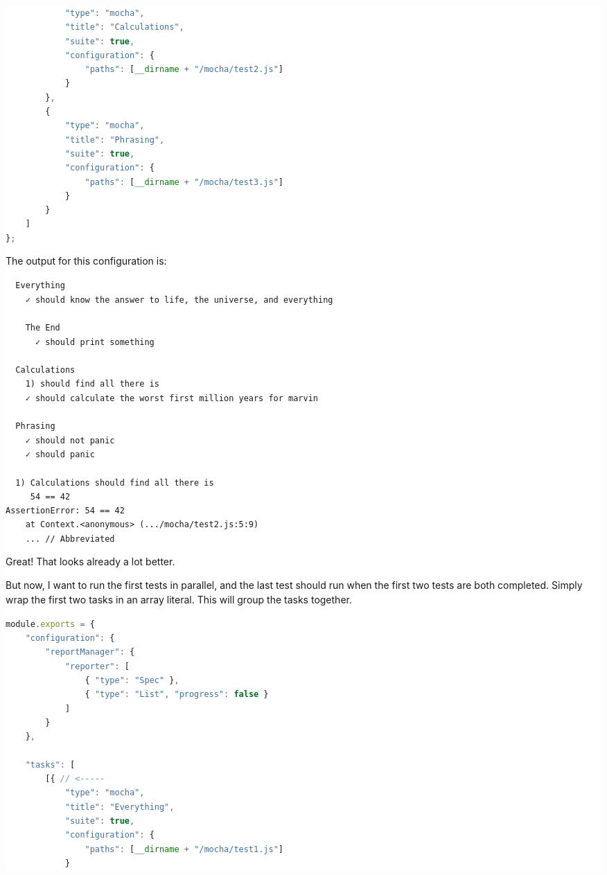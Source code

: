 ```javascript
			"type": "mocha",
			"title": "Calculations",
			"suite": true,
			"configuration": {
				"paths": [__dirname + "/mocha/test2.js"]
			}
		},
		{
			"type": "mocha",
			"title": "Phrasing",
			"suite": true,
			"configuration": {
				"paths": [__dirname + "/mocha/test3.js"]
			}
		}
	]
};
```
The output for this configuration is:
```shell
  Everything
    ✓ should know the answer to life, the universe, and everything

    The End
      ✓ should print something

  Calculations
    1) should find all there is
    ✓ should calculate the worst first million years for marvin

  Phrasing
    ✓ should not panic
    ✓ should panic

  1) Calculations should find all there is
     54 == 42
AssertionError: 54 == 42
    at Context.<anonymous> (.../mocha/test2.js:5:9)
    ... // Abbreviated
```
Great! That looks already a lot better.

But now, I want to run the first tests in parallel, and the last test should run when the first two tests are both completed. Simply wrap the first two tasks in an array literal. This will group the tasks together.
```javascript
module.exports = {
	"configuration": {
		"reportManager": {
			"reporter": [
				{ "type": "Spec" },
				{ "type": "List", "progress": false }
			]
		}
	},

	"tasks": [
		[{ // <-----
			"type": "mocha",
			"title": "Everything",
			"suite": true,
			"configuration": {
				"paths": [__dirname + "/mocha/test1.js"]
			}
```